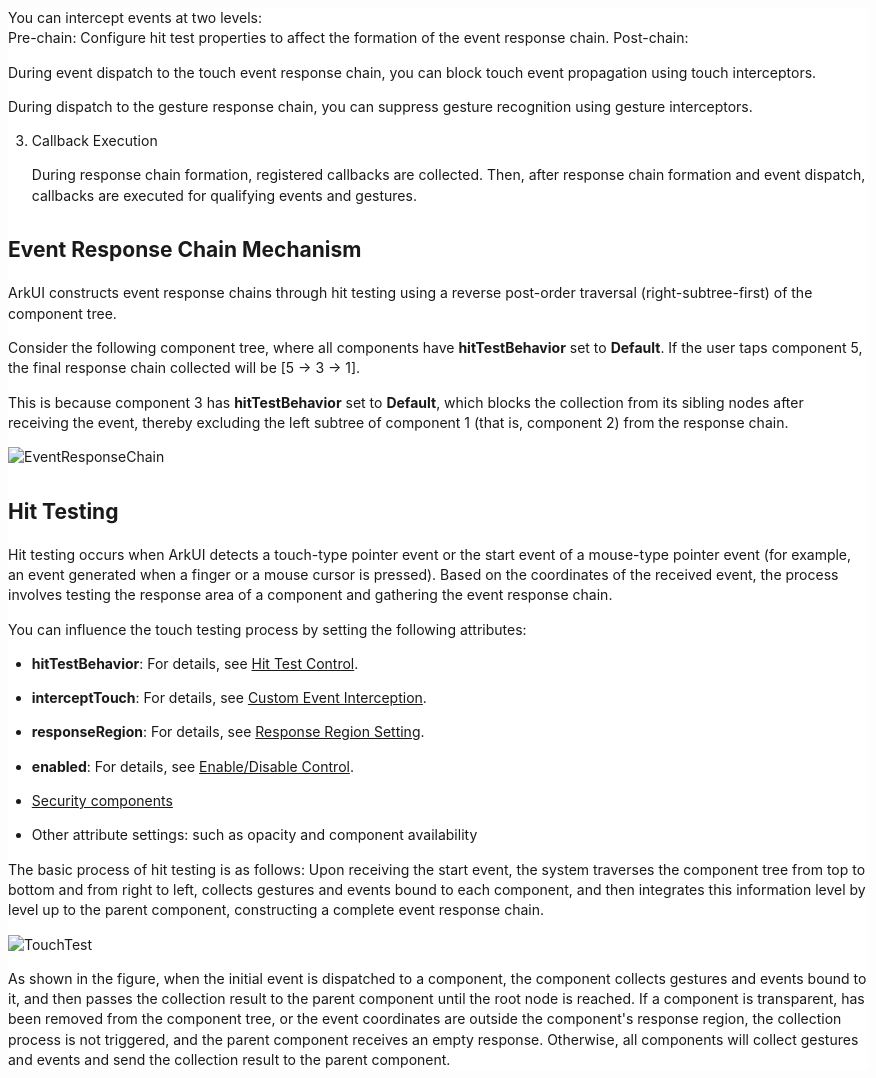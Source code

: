    You can intercept events at two levels:<br>Pre-chain: Configure hit test properties to affect the formation of the event response chain. Post-chain:

   During event dispatch to the touch event response chain, you can block touch event propagation using touch interceptors.

   During dispatch to the gesture response chain, you can suppress gesture recognition using gesture interceptors.

3. Callback Execution

   During response chain formation, registered callbacks are collected. Then, after response chain formation and event dispatch, callbacks are executed for qualifying events and gestures.

## Event Response Chain Mechanism

ArkUI constructs event response chains through hit testing using a reverse post-order traversal (right-subtree-first) of the component tree.

Consider the following component tree, where all components have **hitTestBehavior** set to **Default**. If the user taps component 5, the final response chain collected will be [5 -> 3 -> 1].

This is because component 3 has **hitTestBehavior** set to **Default**, which blocks the collection from its sibling nodes after receiving the event, thereby excluding the left subtree of component 1 (that is, component 2) from the response chain.

  ![EventResponseChain](figures/EventResponseChain.png)

## Hit Testing

Hit testing occurs when ArkUI detects a touch-type pointer event or the start event of a mouse-type pointer event (for example, an event generated when a finger or a mouse cursor is pressed). Based on the coordinates of the received event, the process involves testing the response area of a component and gathering the event response chain.

You can influence the touch testing process by setting the following attributes:

- **hitTestBehavior**: For details, see [Hit Test Control](#hit-test-control).

- **interceptTouch**: For details, see [Custom Event Interception](#custom-event-interception).

- **responseRegion**: For details, see [Response Region Setting](#response-region-setting).

- **enabled**: For details, see [Enable/Disable Control](#enabledisable-control).

- [Security components](#security-components)

- Other attribute settings: such as opacity and component availability

The basic process of hit testing is as follows: Upon receiving the start event, the system traverses the component tree from top to bottom and from right to left, collects gestures and events bound to each component, and then integrates this information level by level up to the parent component, constructing a complete event response chain.

  ![TouchTest](figures/TouchTest.png)

As shown in the figure, when the initial event is dispatched to a component, the component collects gestures and events bound to it, and then passes the collection result to the parent component until the root node is reached. If a component is transparent, has been removed from the component tree, or the event coordinates are outside the component's response region, the collection process is not triggered, and the parent component receives an empty response. Otherwise, all components will collect gestures and events and send the collection result to the parent component.
